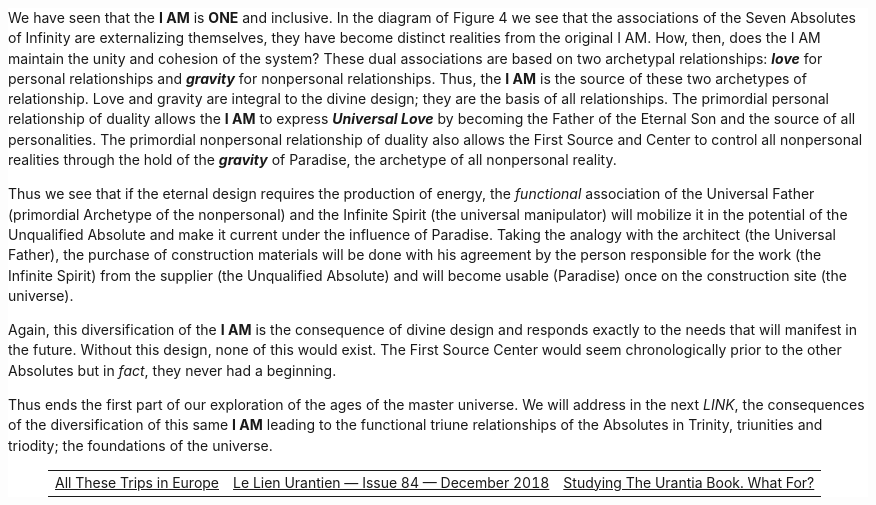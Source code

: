 We have seen that the **I AM** is **ONE** and inclusive. In the diagram of Figure 4 we see that the associations of the Seven Absolutes of Infinity are externalizing themselves, they have become distinct realities from the original I AM. How, then, does the I AM maintain the unity and cohesion of the system? These dual associations are based on two archetypal relationships: ***love*** for personal relationships and ***gravity*** for nonpersonal relationships. Thus, the **I AM** is the source of these two archetypes of relationship. Love and gravity are integral to the divine design; they are the basis of all relationships. The primordial personal relationship of duality allows the **I AM** to express ***Universal Love*** by becoming the Father of the Eternal Son and the source of all personalities. The primordial nonpersonal relationship of duality also allows the First Source and Center to control all nonpersonal realities through the hold of the ***gravity*** of Paradise, the archetype of all nonpersonal reality.

Thus we see that if the eternal design requires the production of energy, the *functional* association of the Universal Father (primordial Archetype of the nonpersonal) and the Infinite Spirit (the universal manipulator) will mobilize it in the potential of the Unqualified Absolute and make it current under the influence of Paradise. Taking the analogy with the architect (the Universal Father), the purchase of construction materials will be done with his agreement by the person responsible for the work (the Infinite Spirit) from the supplier (the Unqualified Absolute) and will become usable (Paradise) once on the construction site (the universe).

Again, this diversification of the **I AM** is the consequence of divine design and responds exactly to the needs that will manifest in the future. Without this design, none of this would exist. The First Source Center would seem chronologically prior to the other Absolutes but in *fact*, they never had a beginning.

Thus ends the first part of our exploration of the ages of the master universe. We will address in the next *LINK*, the consequences of the diversification of this same **I AM** leading to the functional triune relationships of the Absolutes in Trinity, triunities and triodity; the foundations of the universe.





<figure class="table chapter-navigator">
  <table>
    <tbody>
      <tr>
        <td>
        <a href="/en/article/Ivan_Stol/Tous_ces_voyages_en_Europe">
          <span class="mdi mdi-arrow-left-drop-circle"></span><span class="pl-2">All These Trips in Europe</span>
        </a>
        </td>
        <td>
        <a href="/en/index/articles_le_lien#le-lien-urantien-issue-84-décembre-2018">
          <span class="mdi mdi-book-open-variant"></span><span class="pl-2">Le Lien Urantien — Issue 84 — December 2018</span>
        </a>
        </td>
        <td>
        <a href="/en/article/Dominique_Ronfet/Etudier_le_Livre_d_Urantia_Pour_Quoi_Faire">
          <span class="pr-2">Studying The Urantia Book. What For?</span><span class="mdi mdi-arrow-right-drop-circle"></span>
        </a>
        </td>
      </tr>
    </tbody>
  </table>
</figure>
